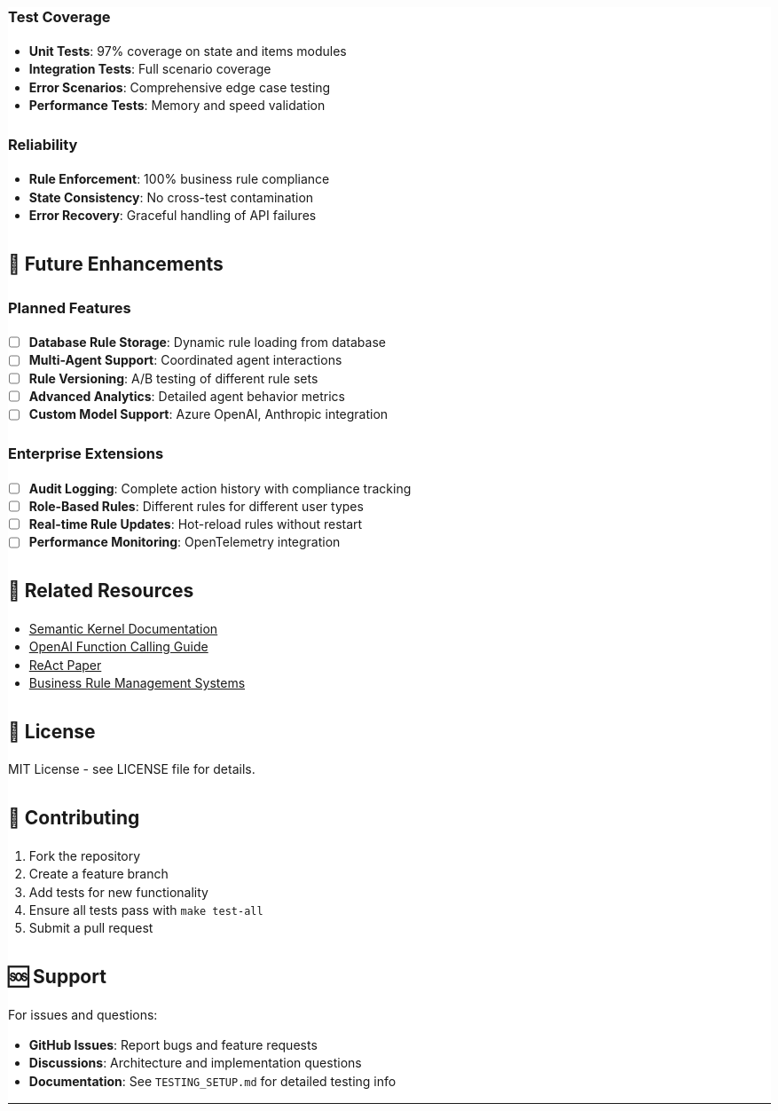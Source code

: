 ### Test Coverage
- **Unit Tests**: 97% coverage on state and items modules
- **Integration Tests**: Full scenario coverage
- **Error Scenarios**: Comprehensive edge case testing
- **Performance Tests**: Memory and speed validation

### Reliability
- **Rule Enforcement**: 100% business rule compliance
- **State Consistency**: No cross-test contamination
- **Error Recovery**: Graceful handling of API failures

## 🚀 Future Enhancements

### Planned Features
- [ ] **Database Rule Storage**: Dynamic rule loading from database
- [ ] **Multi-Agent Support**: Coordinated agent interactions
- [ ] **Rule Versioning**: A/B testing of different rule sets
- [ ] **Advanced Analytics**: Detailed agent behavior metrics
- [ ] **Custom Model Support**: Azure OpenAI, Anthropic integration

### Enterprise Extensions
- [ ] **Audit Logging**: Complete action history with compliance tracking
- [ ] **Role-Based Rules**: Different rules for different user types
- [ ] **Real-time Rule Updates**: Hot-reload rules without restart
- [ ] **Performance Monitoring**: OpenTelemetry integration

## 🔗 Related Resources

- [Semantic Kernel Documentation](https://learn.microsoft.com/en-us/semantic-kernel/)
- [OpenAI Function Calling Guide](https://platform.openai.com/docs/guides/function-calling)
- [ReAct Paper](https://arxiv.org/abs/2210.03629)
- [Business Rule Management Systems](https://en.wikipedia.org/wiki/Business_rule_management_system)

## 📄 License

MIT License - see LICENSE file for details.

## 🤝 Contributing

1. Fork the repository
2. Create a feature branch
3. Add tests for new functionality  
4. Ensure all tests pass with `make test-all`
5. Submit a pull request

## 🆘 Support

For issues and questions:
- **GitHub Issues**: Report bugs and feature requests
- **Discussions**: Architecture and implementation questions
- **Documentation**: See `TESTING_SETUP.md` for detailed testing info

---